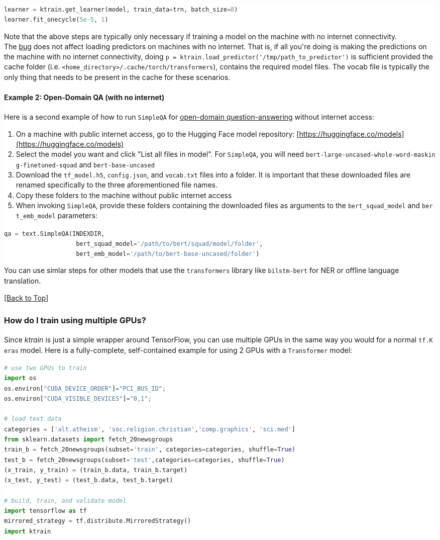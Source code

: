    ```python
   learner = ktrain.get_learner(model, train_data=trn, batch_size=8)
   learner.fit_onecycle(5e-5, 1)
   ```

Note that the above steps are typically only necessary if training a model on the machine with no internet connectivity.  
The [bug](https://github.com/huggingface/transformers/issues/5016) does not affect loading predictors on machines with no internet.
That is, if all you're doing is making the predictions on the machine with no internet connectivity, doing `p = ktrain.load_predictor('/tmp/path_to_predictor')` is sufficient
provided the cache folder (i.e. `<home_directory>/.cache/torch/transformers`), contains the required model files. The vocab file is typically the only thing that
needs to be present in the cache for these scenarios.



#### Example 2: Open-Domain QA (with no internet)


Here is a second example of how to run `SimpleQA` for [open-domain question-answering](https://nbviewer.jupyter.org/github/amaiya/ktrain/blob/master/examples/text/question_answering_with_bert.ipynb) without internet access:

1. On a machine with public internet access, go to the Hugging Face model repository: [https://huggingface.co/models](https://huggingface.co/models)
2. Select the model you want and click "List all files in model".  For `SimpleQA`, you will need `bert-large-uncased-whole-word-masking-finetuned-squad` and `bert-base-uncased`
3. Download the `tf_model.h5`, `config.json`, and `vocab.txt` files into a folder.  It is important that these downloaded files are renamed specifically to the three aforementioned file names.
4. Copy these folders to the machine without public internet access
5. When invoking `SimpleQA`, provide these folders containing the downloaded files as arguments to the `bert_squad_model` and `bert_emb_model` parameters:
```python
qa = text.SimpleQA(INDEXDIR,
                    bert_squad_model='/path/to/bert/squad/model/folder',
                    bert_emb_model='/path/to/bert-base-uncased/folder')
```

You can use simlar steps for other models that use the `transformers` library like `bilstm-bert` for NER or offline language translation.



[[Back to Top](#frequently-asked-questions-about-ktrain)]

### How do I train using multiple GPUs?

Since *ktrain* is just a simple wrapper around TensorFlow,  you can use multiple GPUs in the same way you would for a normal `tf.Keras` model.
Here is a fully-complete, self-contained example for using 2 GPUs with a `Transformer` model:

```python
# use two GPUs to train
import os
os.environ["CUDA_DEVICE_ORDER"]="PCI_BUS_ID";
os.environ["CUDA_VISIBLE_DEVICES"]="0,1";  

# load text data
categories = ['alt.atheism', 'soc.religion.christian','comp.graphics', 'sci.med']
from sklearn.datasets import fetch_20newsgroups
train_b = fetch_20newsgroups(subset='train', categories=categories, shuffle=True)
test_b = fetch_20newsgroups(subset='test',categories=categories, shuffle=True)
(x_train, y_train) = (train_b.data, train_b.target)
(x_test, y_test) = (test_b.data, test_b.target)

# build, train, and validate model
import tensorflow as tf
mirrored_strategy = tf.distribute.MirroredStrategy()
import ktrain
```
